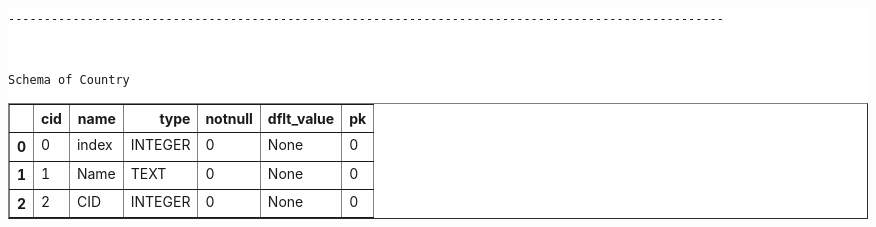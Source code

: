 
    ----------------------------------------------------------------------------------------------------
    
    
    Schema of Country
    


<div>
<style scoped>
    .dataframe tbody tr th:only-of-type {
        vertical-align: middle;
    }

    .dataframe tbody tr th {
        vertical-align: top;
    }

    .dataframe thead th {
        text-align: right;
    }
</style>
<table border="1" class="dataframe">
  <thead>
    <tr style="text-align: right;">
      <th></th>
      <th>cid</th>
      <th>name</th>
      <th>type</th>
      <th>notnull</th>
      <th>dflt_value</th>
      <th>pk</th>
    </tr>
  </thead>
  <tbody>
    <tr>
      <th>0</th>
      <td>0</td>
      <td>index</td>
      <td>INTEGER</td>
      <td>0</td>
      <td>None</td>
      <td>0</td>
    </tr>
    <tr>
      <th>1</th>
      <td>1</td>
      <td>Name</td>
      <td>TEXT</td>
      <td>0</td>
      <td>None</td>
      <td>0</td>
    </tr>
    <tr>
      <th>2</th>
      <td>2</td>
      <td>CID</td>
      <td>INTEGER</td>
      <td>0</td>
      <td>None</td>
      <td>0</td>
    </tr>
  </tbody>
</table>
</div>
